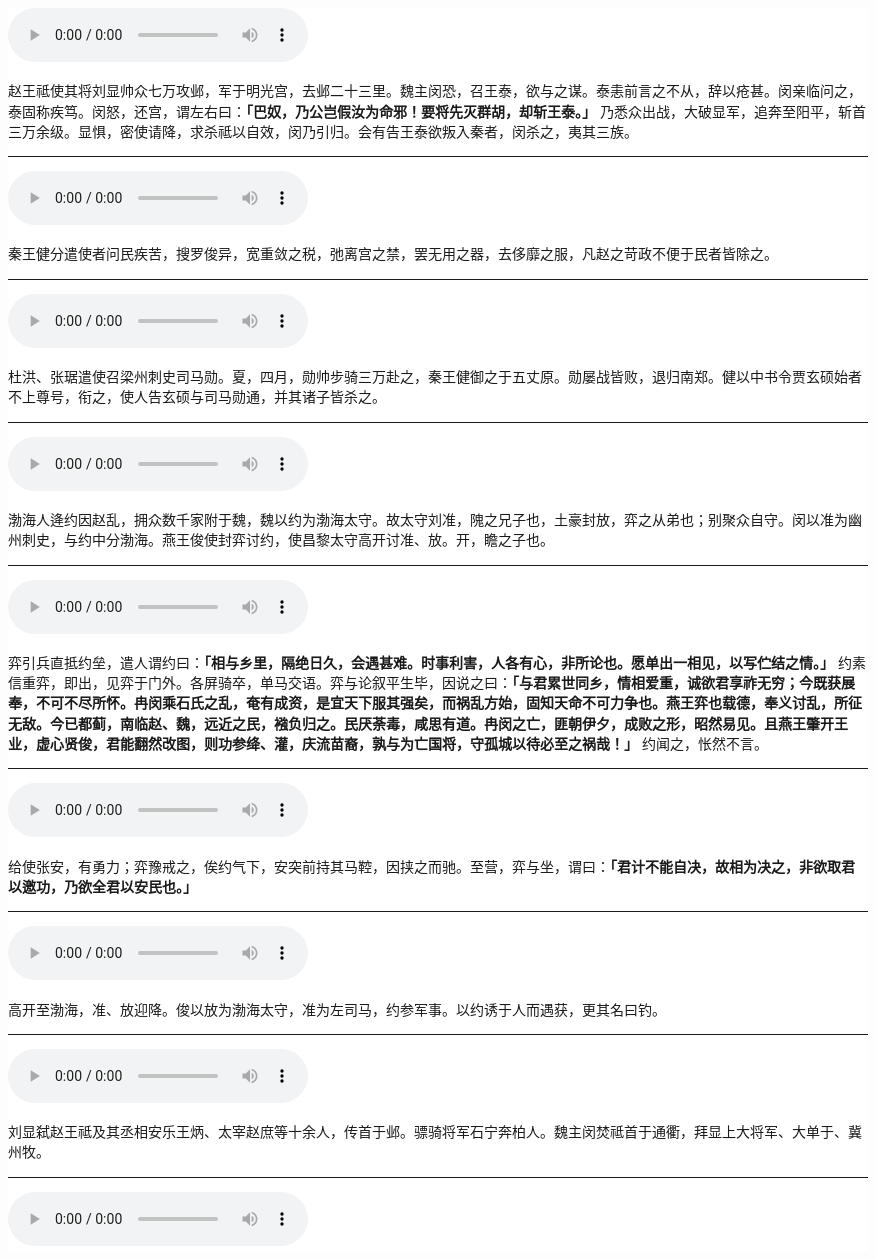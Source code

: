 ![](assets/audios/099/15.mp3)

赵王祗使其将刘显帅众七万攻邺，军于明光宫，去邺二十三里。魏主闵恐，召王泰，欲与之谋。泰恚前言之不从，辞以疮甚。闵亲临问之，泰固称疾笃。闵怒，还宫，谓左右曰：__「巴奴，乃公岂假汝为命邪！要将先灭群胡，却斩王泰。」__ 乃悉众出战，大破显军，追奔至阳平，斩首三万余级。显惧，密使请降，求杀祗以自效，闵乃引归。会有告王泰欲叛入秦者，闵杀之，夷其三族。

---

![](assets/audios/099/16.mp3)

秦王健分遣使者问民疾苦，搜罗俊异，宽重敛之税，弛离宫之禁，罢无用之器，去侈靡之服，凡赵之苛政不便于民者皆除之。

---

![](assets/audios/099/17.mp3)

杜洪、张琚遣使召梁州刺史司马勋。夏，四月，勋帅步骑三万赴之，秦王健御之于五丈原。勋屡战皆败，退归南郑。健以中书令贾玄硕始者不上尊号，衔之，使人告玄硕与司马勋通，并其诸子皆杀之。

---

![](assets/audios/099/18.mp3)

渤海人逄约因赵乱，拥众数千家附于魏，魏以约为渤海太守。故太守刘准，隗之兄子也，土豪封放，弈之从弟也；别聚众自守。闵以准为幽州刺史，与约中分渤海。燕王俊使封弈讨约，使昌黎太守高开讨准、放。开，瞻之子也。

---

![](assets/audios/099/19.mp3)

弈引兵直抵约垒，遣人谓约曰：__「相与乡里，隔绝日久，会遇甚难。时事利害，人各有心，非所论也。愿单出一相见，以写伫结之情。」__ 约素信重弈，即出，见弈于门外。各屏骑卒，单马交语。弈与论叙平生毕，因说之曰：__「与君累世同乡，情相爱重，诚欲君享祚无穷；今既获展奉，不可不尽所怀。冉闵乘石氏之乱，奄有成资，是宜天下服其强矣，而祸乱方始，固知天命不可力争也。燕王弈也载德，奉义讨乱，所征无敌。今已都蓟，南临赵、魏，远近之民，襁负归之。民厌荼毒，咸思有道。冉闵之亡，匪朝伊夕，成败之形，昭然易见。且燕王肇开王业，虚心贤俊，君能翻然改图，则功参绛、灌，庆流苗裔，孰与为亡国将，守孤城以待必至之祸哉！」__ 约闻之，怅然不言。

---

![](assets/audios/099/20.mp3)

给使张安，有勇力；弈豫戒之，俟约气下，安突前持其马鞚，因挟之而驰。至营，弈与坐，谓曰：__「君计不能自决，故相为决之，非欲取君以邀功，乃欲全君以安民也。」__ 

---

![](assets/audios/099/21.mp3)

高开至渤海，准、放迎降。俊以放为渤海太守，准为左司马，约参军事。以约诱于人而遇获，更其名曰钓。

---

![](assets/audios/099/22.mp3)

刘显弑赵王祗及其丞相安乐王炳、太宰赵庶等十余人，传首于邺。骠骑将军石宁奔柏人。魏主闵焚祗首于通衢，拜显上大将军、大单于、冀州牧。

---

![](assets/audios/099/23.mp3)
